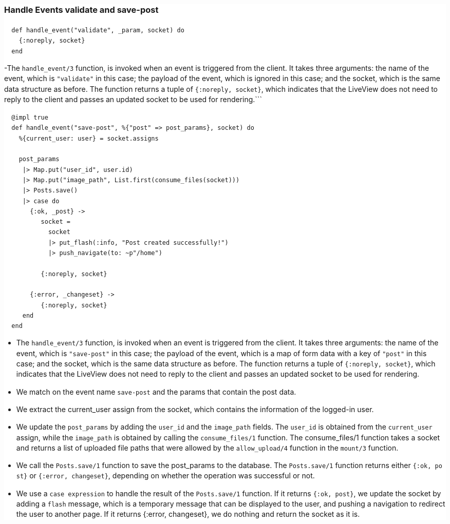 
 ### Handle Events validate and save-post

```  @impl true
  def handle_event("validate", _param, socket) do
    {:noreply, socket}
  end
```

-The `handle_event/3` function, is invoked when an event is triggered from the client. It takes three arguments: the name of the event, which is `"validate"` in this case; the payload of the event, which is ignored in this case; and the socket, which is the same data structure as before. The function returns a tuple of `{:noreply, socket}`, which indicates that the LiveView does not need to reply to the client and passes an updated socket to be used for rendering.```


```
  @impl true
  def handle_event("save-post", %{"post" => post_params}, socket) do
    %{current_user: user} = socket.assigns

    post_params
     |> Map.put("user_id", user.id)
     |> Map.put("image_path", List.first(consume_files(socket)))
     |> Posts.save()
     |> case do
       {:ok, _post} ->
          socket =
            socket
            |> put_flash(:info, "Post created successfully!")
            |> push_navigate(to: ~p"/home") 

          {:noreply, socket}

       {:error, _changeset} ->
          {:noreply, socket}
     end
  end
```

- The `handle_event/3` function, is invoked when an event is triggered from the client. It takes three arguments: the name of the event, which is `"save-post"` in this case; the payload of the event, which is a map of form data with a key of `"post"` in this case; and the socket, which is the same data structure as before. The function returns a tuple of `{:noreply, socket}`, which indicates that the LiveView does not need to reply to the client and passes an updated socket to be used for rendering.

- We match on the event name `save-post` and the params that contain the post data. 
- We extract the current_user assign from the socket, which contains the information of the logged-in user.
- We update the `post_params` by adding the `user_id` and the `image_path` fields. The `user_id` is obtained from the `current_user` assign, while the `image_path` is obtained by calling the `consume_files/1` function. The consume_files/1 function takes a socket and returns a list of uploaded file paths that were allowed by the `allow_upload/4` function in the `mount/3` function.
- We call the `Posts.save/1` function to save the post_params to the database. The `Posts.save/1` function returns either `{:ok, post}` or `{:error, changeset}`, depending on whether the operation was successful or not.
- We use a `case expression` to handle the result of the `Posts.save/1` function. If it returns `{:ok, post}`, we update the socket by adding a `flash` message, which is a temporary message that can be displayed to the user, and pushing a navigation to redirect the user to another page. If it returns {:error, changeset}, we do nothing and return the socket as it is.
